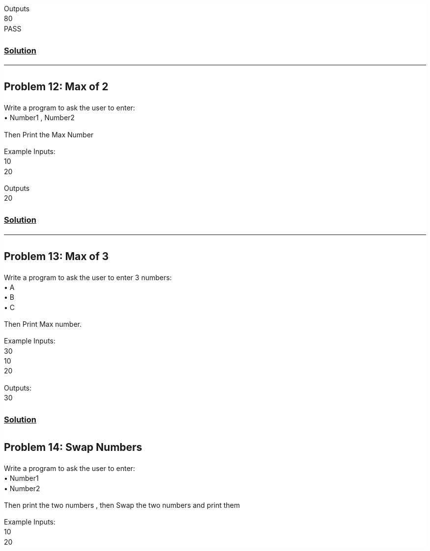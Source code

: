 Outputs  
80  
PASS  

### [Solution](./11__Problem__11_Solution.cpp)

---

## Problem 12: Max of 2

Write a program to ask the user to enter:   
• Number1 , Number2 

Then Print the Max Number 

Example Inputs:  
10  
20  

Outputs  
20

### [Solution](./12__Problem__12__Solution.cpp)

---

## Problem 13: Max of 3

Write a program to ask the user to enter 3 numbers:  
• A  
• B  
• C  

Then Print Max number.   

Example Inputs:  
30  
10  
20  

Outputs:  
 30  

 ### [Solution](./13__Problem__13_Solution.cpp)

## Problem 14: Swap Numbers

Write a program to ask the user to enter:   
•  Number1  
•  Number2  

Then print the two numbers , then Swap the two numbers and print them   

Example Inputs:  
10  
20  

